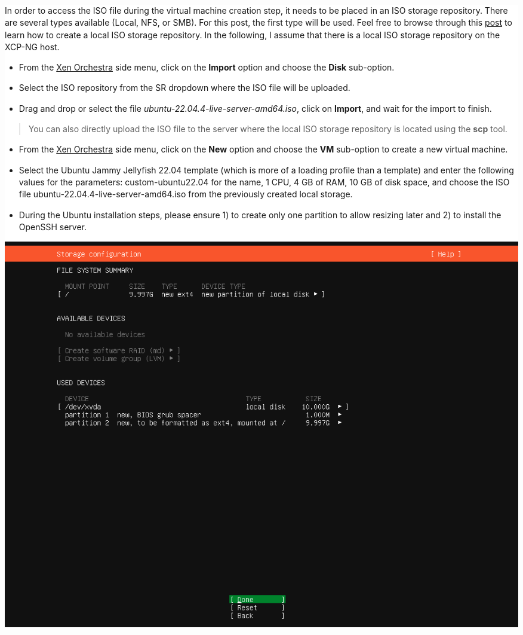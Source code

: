 In order to access the ISO file during the virtual machine creation step, it needs to be placed in an ISO storage repository. There are several types available (Local, NFS, or SMB). For this post, the first type will be used. Feel free to browse through this [post](https://xcp-ng.org/blog/2022/05/05/how-to-create-a-local-iso-repository-in-xcp-ng/) to learn how to create a local ISO storage repository. In the following, I assume that there is a local ISO storage repository on the XCP-NG host.

* From the [Xen Orchestra](https://xen-orchestra.com) side menu, click on the **Import** option and choose the **Disk** sub-option.

* Select the ISO repository from the SR dropdown where the ISO file will be uploaded.

* Drag and drop or select the file *ubuntu-22.04.4-live-server-amd64.iso*, click on **Import**, and wait for the import to finish.

> You can also directly upload the ISO file to the server where the local ISO storage repository is located using the **scp** tool.

* From the [Xen Orchestra](https://xen-orchestra.com) side menu, click on the **New** option and choose the **VM** sub-option to create a new virtual machine.

* Select the Ubuntu Jammy Jellyfish 22.04 template (which is more of a loading profile than a template) and enter the following values for the parameters: custom-ubuntu22.04 for the name, 1 CPU, 4 GB of RAM, 10 GB of disk space, and choose the ISO file ubuntu-22.04.4-live-server-amd64.iso from the previously created local storage.

* During the Ubuntu installation steps, please ensure 1) to create only one partition to allow resizing later and 2) to install the OpenSSH server.

![One single partition on the local disk](../../assets/img/screenshots/templatexcpng-ubuntu-partition.png)
